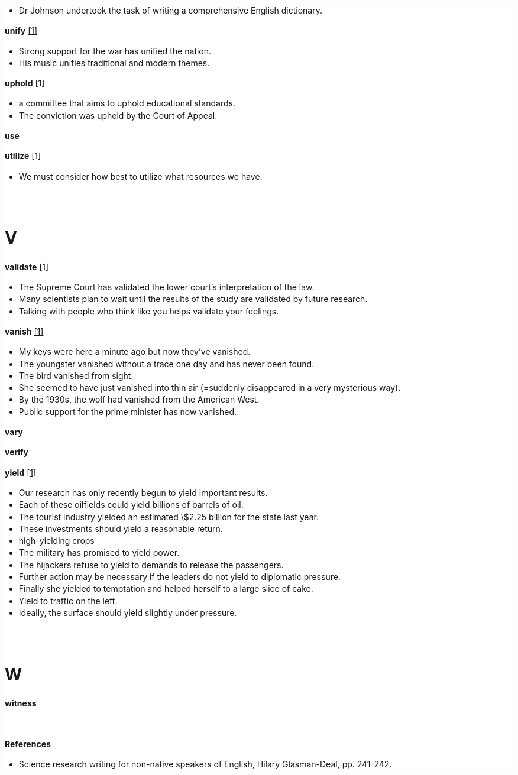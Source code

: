 - Dr Johnson undertook the task of writing a comprehensive English dictionary.

**unify** [[1]](https://www.ldoceonline.com/dictionary/unify)

- Strong support for the war has unified the nation.
- His music unifies traditional and modern themes.

**uphold** [[1]](https://www.ldoceonline.com/dictionary/uphold)

- a committee that aims to uphold educational standards.
- The conviction was upheld by the Court of Appeal.

**use**

**utilize** [[1]](https://www.ldoceonline.com/dictionary/utilize)

- We must consider how best to utilize what resources we have.

<br>

# V

**validate** [[1]](https://www.ldoceonline.com/dictionary/validate)

- The Supreme Court has validated the lower court’s interpretation of the law.
- Many scientists plan to wait until the results of the study are validated by future research.
- Talking with people who think like you helps validate your feelings.

**vanish** [[1]](https://www.ldoceonline.com/dictionary/vanish)

- My keys were here a minute ago but now they’ve vanished.
- The youngster vanished without a trace one day and has never been found.
- The bird vanished from sight.
- She seemed to have just vanished into thin air (=suddenly disappeared in a very mysterious way).
- By the 1930s, the wolf had vanished from the American West.
- Public support for the prime minister has now vanished.

**vary**

**verify**

**yield** [[1]](https://www.ldoceonline.com/dictionary/yield)

- Our research has only recently begun to yield important results.
- Each of these oilfields could yield billions of barrels of oil.
- The tourist industry yielded an estimated \\$2.25 billion for the state last year.
- These investments should yield a reasonable return.
- high-yielding crops
- The military has promised to yield power.
- The hijackers refuse to yield to demands to release the passengers.
- Further action may be necessary if the leaders do not yield to diplomatic pressure.
- Finally she yielded to temptation and helped herself to a large slice of cake.
- Yield to traffic on the left.
- Ideally, the surface should yield slightly under pressure.

<br>

# W

**witness**

<br>

**References**

- [Science research writing for non-native speakers of English](https://redacaocientifica.weebly.com/uploads/6/0/2/2/60226751/science_writing_for_non-native_engish_speakers.pdf), Hilary Glasman-Deal, pp. 241-242.

